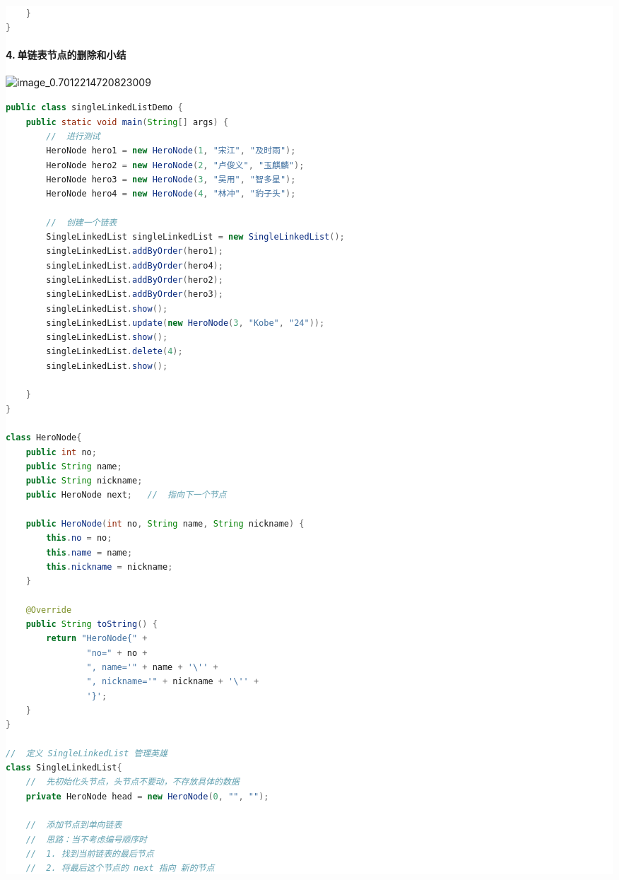 ```java
    }
}
```

#### 4. 单链表节点的删除和小结

![image_0.7012214720823009](https://cdn.jsdelivr.net/gh/RonnieLee24/PicGo_Pictures@master/imgs/DB/202301041430065.gif)

```java
public class singleLinkedListDemo {
    public static void main(String[] args) {
        //  进行测试
        HeroNode hero1 = new HeroNode(1, "宋江", "及时雨");
        HeroNode hero2 = new HeroNode(2, "卢俊义", "玉麒麟");
        HeroNode hero3 = new HeroNode(3, "吴用", "智多星");
        HeroNode hero4 = new HeroNode(4, "林冲", "豹子头");

        //  创建一个链表
        SingleLinkedList singleLinkedList = new SingleLinkedList();
        singleLinkedList.addByOrder(hero1);
        singleLinkedList.addByOrder(hero4);
        singleLinkedList.addByOrder(hero2);
        singleLinkedList.addByOrder(hero3);
        singleLinkedList.show();
        singleLinkedList.update(new HeroNode(3, "Kobe", "24"));
        singleLinkedList.show();
        singleLinkedList.delete(4);
        singleLinkedList.show();

    }
}

class HeroNode{
    public int no;
    public String name;
    public String nickname;
    public HeroNode next;   //  指向下一个节点

    public HeroNode(int no, String name, String nickname) {
        this.no = no;
        this.name = name;
        this.nickname = nickname;
    }

    @Override
    public String toString() {
        return "HeroNode{" +
                "no=" + no +
                ", name='" + name + '\'' +
                ", nickname='" + nickname + '\'' +
                '}';
    }
}

//  定义 SingleLinkedList 管理英雄
class SingleLinkedList{
    //  先初始化头节点，头节点不要动，不存放具体的数据
    private HeroNode head = new HeroNode(0, "", "");

    //  添加节点到单向链表
    //  思路：当不考虑编号顺序时
    //  1. 找到当前链表的最后节点
    //  2. 将最后这个节点的 next 指向 新的节点
```